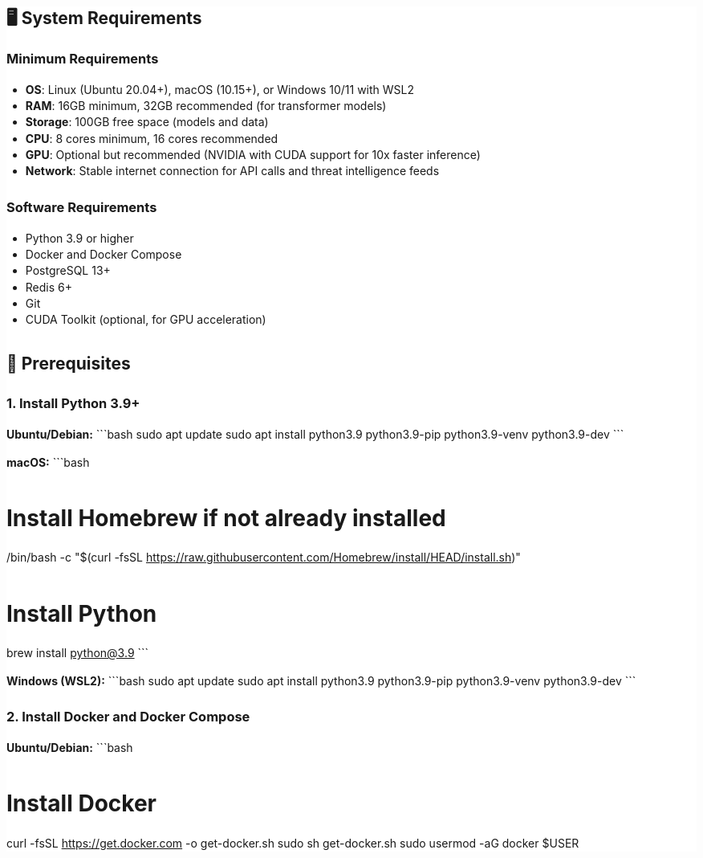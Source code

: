 ## 🖥️ System Requirements

### Minimum Requirements
- **OS**: Linux (Ubuntu 20.04+), macOS (10.15+), or Windows 10/11 with WSL2
- **RAM**: 16GB minimum, 32GB recommended (for transformer models)
- **Storage**: 100GB free space (models and data)
- **CPU**: 8 cores minimum, 16 cores recommended
- **GPU**: Optional but recommended (NVIDIA with CUDA support for 10x faster inference)
- **Network**: Stable internet connection for API calls and threat intelligence feeds

### Software Requirements
- Python 3.9 or higher
- Docker and Docker Compose
- PostgreSQL 13+
- Redis 6+
- Git
- CUDA Toolkit (optional, for GPU acceleration)

## 🔧 Prerequisites

### 1. Install Python 3.9+

**Ubuntu/Debian:**
\`\`\`bash
sudo apt update
sudo apt install python3.9 python3.9-pip python3.9-venv python3.9-dev
\`\`\`

**macOS:**
\`\`\`bash
# Install Homebrew if not already installed
/bin/bash -c "$(curl -fsSL https://raw.githubusercontent.com/Homebrew/install/HEAD/install.sh)"

# Install Python
brew install python@3.9
\`\`\`

**Windows (WSL2):**
\`\`\`bash
sudo apt update
sudo apt install python3.9 python3.9-pip python3.9-venv python3.9-dev
\`\`\`

### 2. Install Docker and Docker Compose

**Ubuntu/Debian:**
\`\`\`bash
# Install Docker
curl -fsSL https://get.docker.com -o get-docker.sh
sudo sh get-docker.sh
sudo usermod -aG docker $USER
